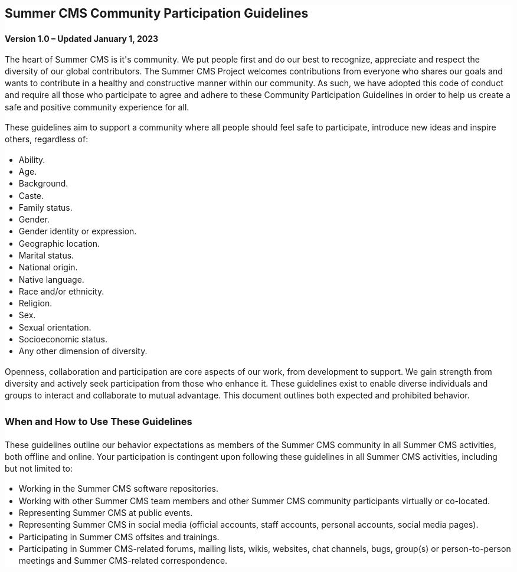 ## Summer CMS Community Participation Guidelines

**Version 1.0 – Updated January 1, 2023**

The heart of Summer CMS is it's community. We put people first and do our best to recognize, appreciate and respect the diversity of our global contributors. The Summer CMS Project welcomes contributions from everyone who shares our goals and wants to contribute in a healthy and constructive manner within our community. As such, we have adopted this code of conduct and require all those who participate to agree and adhere to these Community Participation Guidelines in order to help us create a safe and positive community experience for all.

These guidelines aim to support a community where all people should feel safe to participate, introduce new ideas and inspire others, regardless of:

- Ability.
- Age.
- Background.
- Caste.
- Family status.
- Gender.
- Gender identity or expression.
- Geographic location.
- Marital status.
- National origin.
- Native language.
- Race and/or ethnicity.
- Religion.
- Sex.
- Sexual orientation.
- Socioeconomic status.
- Any other dimension of diversity.

Openness, collaboration and participation are core aspects of our work, from development to support. We gain strength from diversity and actively seek participation from those who enhance it. These guidelines exist to enable diverse individuals and groups to interact and collaborate to mutual advantage. This document outlines both expected and prohibited behavior.

### When and How to Use These Guidelines

These guidelines outline our behavior expectations as members of the Summer CMS community in all Summer CMS activities, both offline and online. Your participation is contingent upon following these guidelines in all Summer CMS activities, including but not limited to:

- Working in the Summer CMS software repositories.
- Working with other Summer CMS team members and other Summer CMS community participants virtually or co-located.
- Representing Summer CMS at public events.
- Representing Summer CMS in social media (official accounts, staff accounts, personal accounts, social media pages).
- Participating in Summer CMS offsites and trainings.
- Participating in Summer CMS-related forums, mailing lists, wikis, websites, chat channels, bugs, group(s) or person-to-person meetings and Summer CMS-related correspondence.
